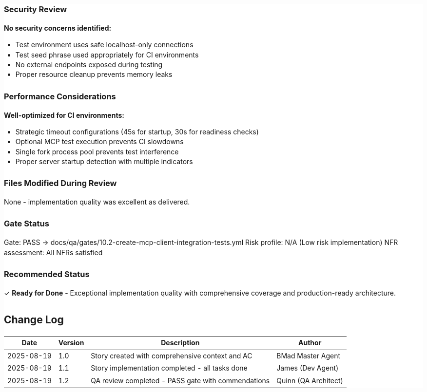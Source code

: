 ### Security Review

**No security concerns identified:**

- Test environment uses safe localhost-only connections
- Test seed phrase used appropriately for CI environments
- No external endpoints exposed during testing
- Proper resource cleanup prevents memory leaks

### Performance Considerations

**Well-optimized for CI environments:**

- Strategic timeout configurations (45s for startup, 30s for readiness checks)
- Optional MCP test execution prevents CI slowdowns
- Single fork process pool prevents test interference
- Proper server startup detection with multiple indicators

### Files Modified During Review

None - implementation quality was excellent as delivered.

### Gate Status

Gate: PASS → docs/qa/gates/10.2-create-mcp-client-integration-tests.yml
Risk profile: N/A (Low risk implementation)
NFR assessment: All NFRs satisfied

### Recommended Status

✓ **Ready for Done** - Exceptional implementation quality with comprehensive coverage and production-ready architecture.

## Change Log

| Date       | Version | Description                                        | Author               |
| ---------- | ------- | -------------------------------------------------- | -------------------- |
| 2025-08-19 | 1.0     | Story created with comprehensive context and AC    | BMad Master Agent    |
| 2025-08-19 | 1.1     | Story implementation completed - all tasks done    | James (Dev Agent)    |
| 2025-08-19 | 1.2     | QA review completed - PASS gate with commendations | Quinn (QA Architect) |
